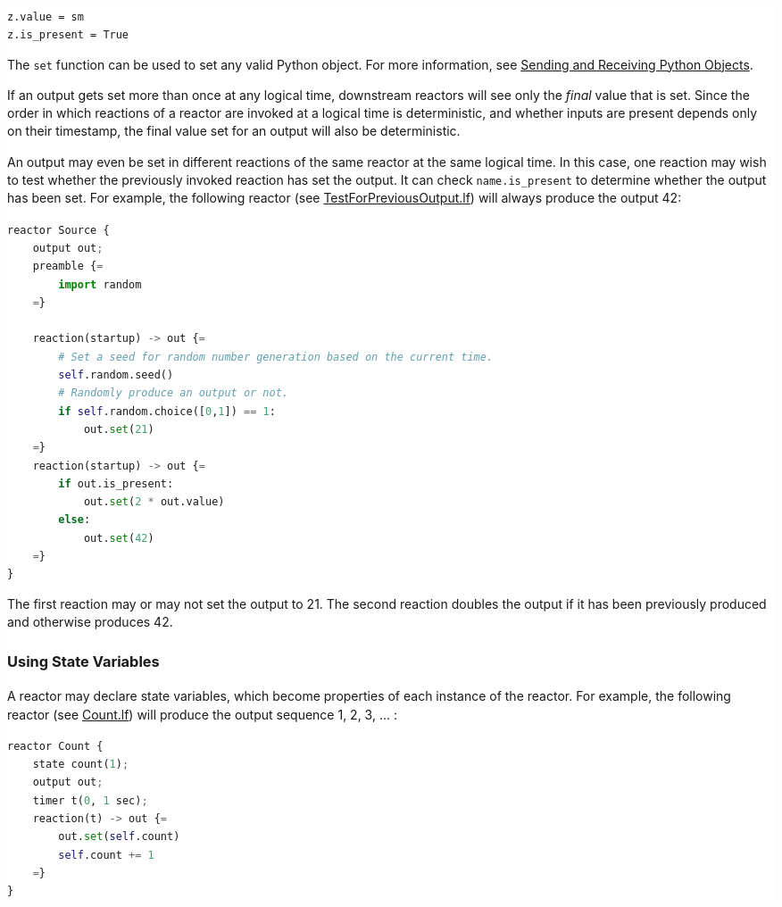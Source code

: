 ```
z.value = sm
z.is_present = True
```

The `set` function can be used to set any valid Python object. For more information, see [Sending and Receiving Python Objects](#sending-and-receiving-python-objects).

If an output gets set more than once at any logical time, downstream reactors will see only the _final_ value that is set. Since the order in which reactions of a reactor are invoked at a logical time is deterministic, and whether inputs are present depends only on their timestamp, the final value set for an output will also be deterministic.

An output may even be set in different reactions of the same reactor at the same logical time. In this case, one reaction may wish to test whether the previously invoked reaction has set the output. It can check `name.is_present` to determine whether the output has been set. For example, the following reactor (see [TestForPreviousOutput.lf](https://github.com/icyphy/lingua-franca/blob/master/test/Python/TestForPreviousOutput.lf)) will always produce the output 42:

```python
reactor Source {
    output out;
    preamble {=
        import random
    =}

    reaction(startup) -> out {=
        # Set a seed for random number generation based on the current time.
        self.random.seed()
        # Randomly produce an output or not.
        if self.random.choice([0,1]) == 1:
            out.set(21)
    =}
    reaction(startup) -> out {=
        if out.is_present:
            out.set(2 * out.value)
        else:
            out.set(42)
    =}
}
```

The first reaction may or may not set the output to 21. The second reaction doubles the output if it has been previously produced and otherwise produces 42.

### Using State Variables

A reactor may declare state variables, which become properties of each instance of the reactor. For example, the following reactor (see [Count.lf](https://github.com/icyphy/lingua-franca/blob/master/test/Python/lib/Count.lf)) will produce the output sequence 1, 2, 3, ... :

```python
reactor Count {
    state count(1);
    output out;
    timer t(0, 1 sec);
    reaction(t) -> out {=
        out.set(self.count)
        self.count += 1
    =}
}
```
